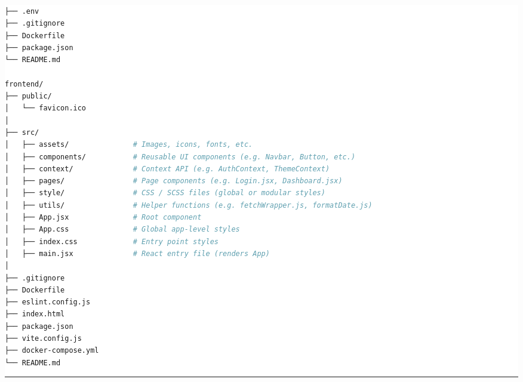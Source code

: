 ```bash
├── .env
├── .gitignore
├── Dockerfile
├── package.json
└── README.md

frontend/
├── public/
│   └── favicon.ico
│
├── src/
│   ├── assets/               # Images, icons, fonts, etc.
│   ├── components/           # Reusable UI components (e.g. Navbar, Button, etc.)
│   ├── context/              # Context API (e.g. AuthContext, ThemeContext)
│   ├── pages/                # Page components (e.g. Login.jsx, Dashboard.jsx)
│   ├── style/                # CSS / SCSS files (global or modular styles)
│   ├── utils/                # Helper functions (e.g. fetchWrapper.js, formatDate.js)
│   ├── App.jsx               # Root component
│   ├── App.css               # Global app-level styles
│   ├── index.css             # Entry point styles
│   ├── main.jsx              # React entry file (renders App)
│
├── .gitignore
├── Dockerfile
├── eslint.config.js
├── index.html
├── package.json
├── vite.config.js
├── docker-compose.yml
└── README.md
```



---

